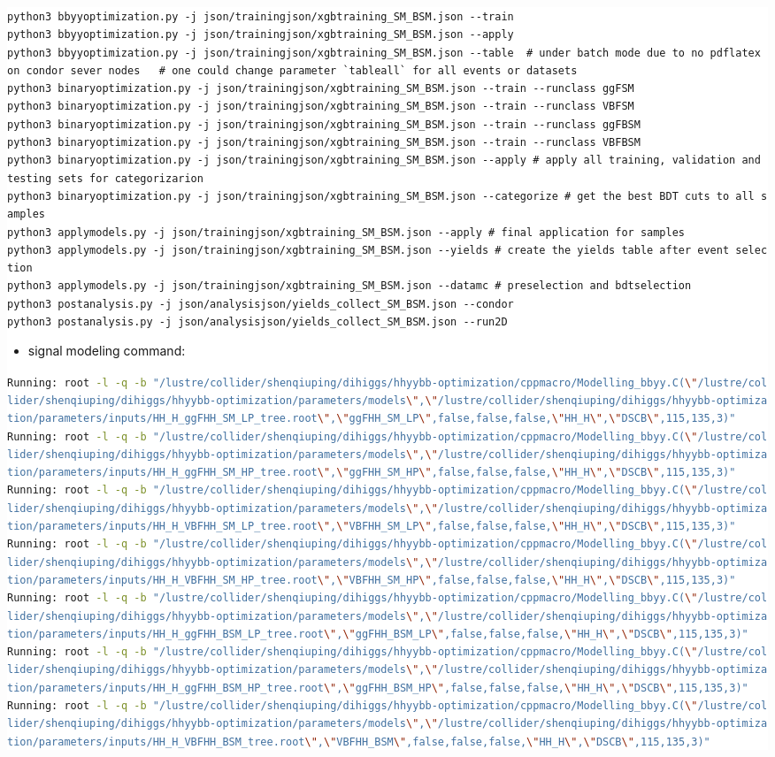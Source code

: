   ```
python3 bbyyoptimization.py -j json/trainingjson/xgbtraining_SM_BSM.json --train
python3 bbyyoptimization.py -j json/trainingjson/xgbtraining_SM_BSM.json --apply
python3 bbyyoptimization.py -j json/trainingjson/xgbtraining_SM_BSM.json --table  # under batch mode due to no pdflatex on condor sever nodes   # one could change parameter `tableall` for all events or datasets
python3 binaryoptimization.py -j json/trainingjson/xgbtraining_SM_BSM.json --train --runclass ggFSM
python3 binaryoptimization.py -j json/trainingjson/xgbtraining_SM_BSM.json --train --runclass VBFSM
python3 binaryoptimization.py -j json/trainingjson/xgbtraining_SM_BSM.json --train --runclass ggFBSM
python3 binaryoptimization.py -j json/trainingjson/xgbtraining_SM_BSM.json --train --runclass VBFBSM
python3 binaryoptimization.py -j json/trainingjson/xgbtraining_SM_BSM.json --apply # apply all training, validation and testing sets for categorizarion
python3 binaryoptimization.py -j json/trainingjson/xgbtraining_SM_BSM.json --categorize # get the best BDT cuts to all samples
python3 applymodels.py -j json/trainingjson/xgbtraining_SM_BSM.json --apply # final application for samples
python3 applymodels.py -j json/trainingjson/xgbtraining_SM_BSM.json --yields # create the yields table after event selection
python3 applymodels.py -j json/trainingjson/xgbtraining_SM_BSM.json --datamc # preselection and bdtselection
python3 postanalysis.py -j json/analysisjson/yields_collect_SM_BSM.json --condor
python3 postanalysis.py -j json/analysisjson/yields_collect_SM_BSM.json --run2D
```

- signal modeling command:

```bash
Running: root -l -q -b "/lustre/collider/shenqiuping/dihiggs/hhyybb-optimization/cppmacro/Modelling_bbyy.C(\"/lustre/collider/shenqiuping/dihiggs/hhyybb-optimization/parameters/models\",\"/lustre/collider/shenqiuping/dihiggs/hhyybb-optimization/parameters/inputs/HH_H_ggFHH_SM_LP_tree.root\",\"ggFHH_SM_LP\",false,false,false,\"HH_H\",\"DSCB\",115,135,3)"
Running: root -l -q -b "/lustre/collider/shenqiuping/dihiggs/hhyybb-optimization/cppmacro/Modelling_bbyy.C(\"/lustre/collider/shenqiuping/dihiggs/hhyybb-optimization/parameters/models\",\"/lustre/collider/shenqiuping/dihiggs/hhyybb-optimization/parameters/inputs/HH_H_ggFHH_SM_HP_tree.root\",\"ggFHH_SM_HP\",false,false,false,\"HH_H\",\"DSCB\",115,135,3)"
Running: root -l -q -b "/lustre/collider/shenqiuping/dihiggs/hhyybb-optimization/cppmacro/Modelling_bbyy.C(\"/lustre/collider/shenqiuping/dihiggs/hhyybb-optimization/parameters/models\",\"/lustre/collider/shenqiuping/dihiggs/hhyybb-optimization/parameters/inputs/HH_H_VBFHH_SM_LP_tree.root\",\"VBFHH_SM_LP\",false,false,false,\"HH_H\",\"DSCB\",115,135,3)"
Running: root -l -q -b "/lustre/collider/shenqiuping/dihiggs/hhyybb-optimization/cppmacro/Modelling_bbyy.C(\"/lustre/collider/shenqiuping/dihiggs/hhyybb-optimization/parameters/models\",\"/lustre/collider/shenqiuping/dihiggs/hhyybb-optimization/parameters/inputs/HH_H_VBFHH_SM_HP_tree.root\",\"VBFHH_SM_HP\",false,false,false,\"HH_H\",\"DSCB\",115,135,3)"
Running: root -l -q -b "/lustre/collider/shenqiuping/dihiggs/hhyybb-optimization/cppmacro/Modelling_bbyy.C(\"/lustre/collider/shenqiuping/dihiggs/hhyybb-optimization/parameters/models\",\"/lustre/collider/shenqiuping/dihiggs/hhyybb-optimization/parameters/inputs/HH_H_ggFHH_BSM_LP_tree.root\",\"ggFHH_BSM_LP\",false,false,false,\"HH_H\",\"DSCB\",115,135,3)"
Running: root -l -q -b "/lustre/collider/shenqiuping/dihiggs/hhyybb-optimization/cppmacro/Modelling_bbyy.C(\"/lustre/collider/shenqiuping/dihiggs/hhyybb-optimization/parameters/models\",\"/lustre/collider/shenqiuping/dihiggs/hhyybb-optimization/parameters/inputs/HH_H_ggFHH_BSM_HP_tree.root\",\"ggFHH_BSM_HP\",false,false,false,\"HH_H\",\"DSCB\",115,135,3)"
Running: root -l -q -b "/lustre/collider/shenqiuping/dihiggs/hhyybb-optimization/cppmacro/Modelling_bbyy.C(\"/lustre/collider/shenqiuping/dihiggs/hhyybb-optimization/parameters/models\",\"/lustre/collider/shenqiuping/dihiggs/hhyybb-optimization/parameters/inputs/HH_H_VBFHH_BSM_tree.root\",\"VBFHH_BSM\",false,false,false,\"HH_H\",\"DSCB\",115,135,3)"
```
